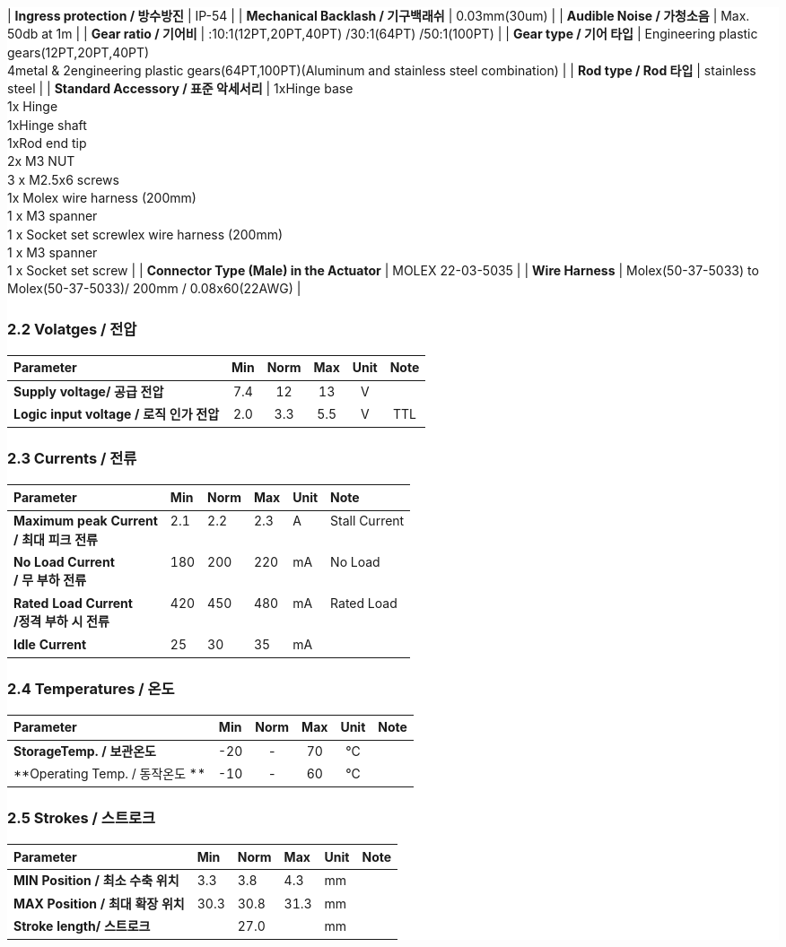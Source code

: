 | **Ingress protection / 방수방진**               | IP-54                                                                                                                                                                                                                                                             |
| **Mechanical Backlash / 기구백래쉬**             | 0.03mm(30um)                                                                                                                                                                                                                                                      |
| **Audible Noise / 가청소음**                    | Max. 50db at 1m                                                                                                                                                                                                                                                   |
| **Gear ratio / 기어비**                        | :10:1(12PT,20PT,40PT) /30:1(64PT) /50:1(100PT)                                                                                                                                                                                                                    |
| **Gear type / 기어 타입**                       | Engineering plastic gears(12PT,20PT,40PT)  <br>4metal & 2engineering plastic gears(64PT,100PT)(Aluminum and stainless steel combination)                                                                                                                          |
| **Rod type / Rod 타입**                       | stainless steel                                                                                                                                                                                                                                                   |
| **Standard Accessory / 표준 악세서리**            | 1xHinge base  <br>1x Hinge  <br>1xHinge shaft  <br>1xRod end tip  <br>2x M3 NUT  <br>3 x M2.5x6 screws  <br>1x Molex wire harness (200mm)  <br>1 x M3 spanner  <br>1 x Socket set screwlex wire harness (200mm)    <br>1 x M3 spanner    <br>1 x Socket set screw |
| **Connector Type (Male) in the Actuator**   | MOLEX 22-03-5035                                                                                                                                                                                                                                                  |
| **Wire Harness**                            | Molex(50-37-5033) to Molex(50-37-5033)/ 200mm / 0.08x60(22AWG)                                                                                                                                                                                                    |

### 2.2 Volatges / 전압  

| Parameter                          | Min | Norm | Max | Unit | Note |
| :--------------------------------- | :-: | :--: | :-: | :--: | :--: |
| **Supply voltage/ 공급 전압**          | 7.4 |  12  | 13  |  V   | <br> |
| **Logic input voltage / 로직 인가 전압** | 2.0 | 3.3  | 5.5 |  V   | TTL  |


### 2.3 Currents / 전류 

| Parameter                               | Min | Norm | Max | Unit | Note          |
| :-------------------------------------- | :-- | :--- | :-- | :--- | :------------ |
| **Maximum peak Current <br>/ 최대 피크 전류** | 2.1 | 2.2  | 2.3 | A    | Stall Current |
| **No Load Current <br>/ 무 부하 전류**       | 180 | 200  | 220 | mA   | No Load       |
| **Rated Load Current <br>/정격 부하 시 전류**  | 420 | 450  | 480 | mA   | Rated Load    |
| **Idle Current**                        | 25  | 30   | 35  | mA   |               |

### 2.4 Temperatures / 온도 

| Parameter                   | Min | Norm | Max | Unit | Note |
| :-------------------------- | :-: | :--: | :-: | :--: | :--: |
| **StorageTemp. / 보관온도**     | -20 |  -   | 70  |  ℃   |      |
| **Operating Temp. / 동작온도 ** | -10 |  -   | 60  |  ℃   |      |

### 2.5 Strokes / 스트로크

| Parameter                   | Min  | Norm | Max  | Unit | Note |
| :-------------------------- | :--- | :--- | :--- | :--- | :--- |
| **MIN Position / 최소 수축 위치** | 3.3  | 3.8  | 4.3  | mm   |      |
| **MAX Position / 최대 확장 위치** | 30.3 | 30.8 | 31.3 | mm   |      |
| **Stroke length/ 스트로크**     |      | 27.0 |      | mm   |      |
